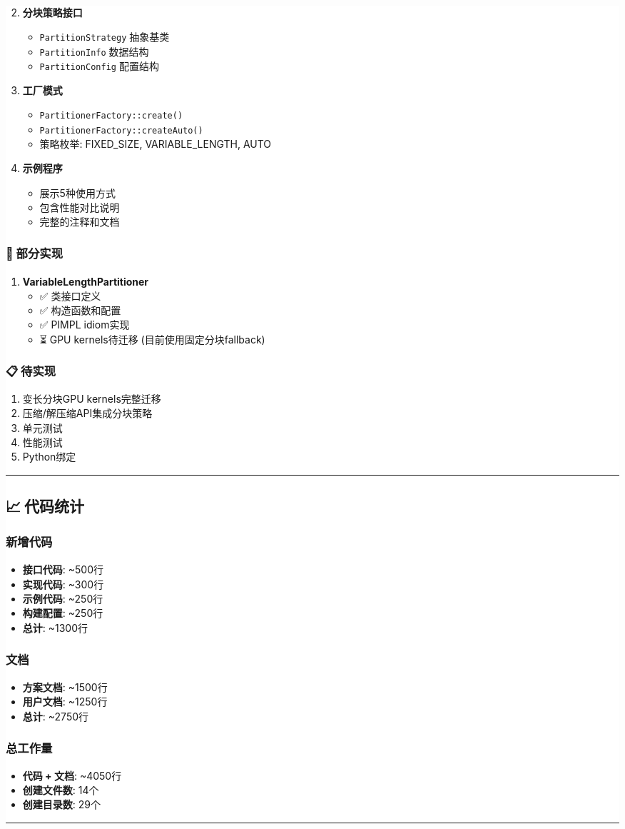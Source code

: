 2. **分块策略接口**
   - `PartitionStrategy` 抽象基类
   - `PartitionInfo` 数据结构
   - `PartitionConfig` 配置结构

3. **工厂模式**
   - `PartitionerFactory::create()`
   - `PartitionerFactory::createAuto()`
   - 策略枚举: FIXED_SIZE, VARIABLE_LENGTH, AUTO

4. **示例程序**
   - 展示5种使用方式
   - 包含性能对比说明
   - 完整的注释和文档

### 🔄 部分实现
1. **VariableLengthPartitioner**
   - ✅ 类接口定义
   - ✅ 构造函数和配置
   - ✅ PIMPL idiom实现
   - ⏳ GPU kernels待迁移 (目前使用固定分块fallback)

### 📋 待实现
1. 变长分块GPU kernels完整迁移
2. 压缩/解压缩API集成分块策略
3. 单元测试
4. 性能测试
5. Python绑定

---

## 📈 代码统计

### 新增代码
- **接口代码**: ~500行
- **实现代码**: ~300行
- **示例代码**: ~250行
- **构建配置**: ~250行
- **总计**: ~1300行

### 文档
- **方案文档**: ~1500行
- **用户文档**: ~1250行
- **总计**: ~2750行

### 总工作量
- **代码 + 文档**: ~4050行
- **创建文件数**: 14个
- **创建目录数**: 29个

---
